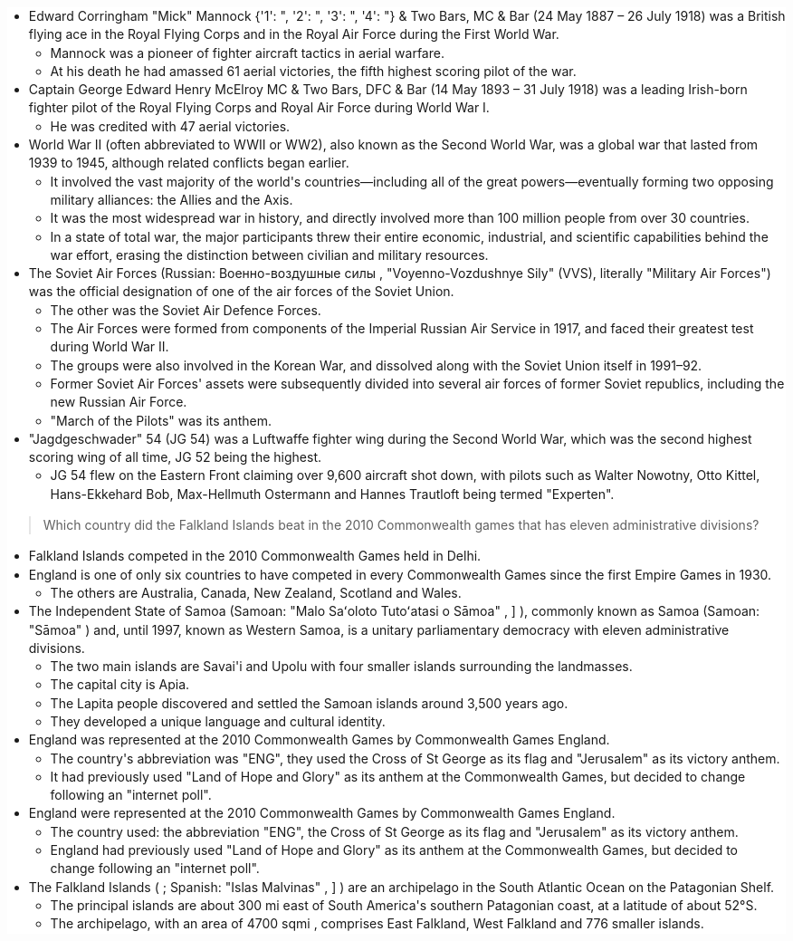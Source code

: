 * Edward Corringham "Mick" Mannock {'1': ", '2': ", '3': ", '4': "} & Two Bars, MC & Bar (24 May 1887 – 26 July 1918) was a British flying ace in the Royal Flying Corps and in the Royal Air Force during the First World War.
    -  Mannock was a pioneer of fighter aircraft tactics in aerial warfare.
    -  At his death he had amassed 61 aerial victories, the fifth highest scoring pilot of the war.
* Captain George Edward Henry McElroy MC & Two Bars, DFC & Bar (14 May 1893 – 31 July 1918) was a leading Irish-born fighter pilot of the Royal Flying Corps and Royal Air Force during World War I.
    -  He was credited with 47 aerial victories.
* World War II (often abbreviated to WWII or WW2), also known as the Second World War, was a global war that lasted from 1939 to 1945, although related conflicts began earlier.
    -  It involved the vast majority of the world's countries—including all of the great powers—eventually forming two opposing military alliances: the Allies and the Axis.
    -  It was the most widespread war in history, and directly involved more than 100 million people from over 30 countries.
    -  In a state of total war, the major participants threw their entire economic, industrial, and scientific capabilities behind the war effort, erasing the distinction between civilian and military resources.
* The Soviet Air Forces (Russian: Военно-воздушные силы , "Voyenno-Vozdushnye Sily" (VVS), literally "Military Air Forces") was the official designation of one of the air forces of the Soviet Union.
    -  The other was the Soviet Air Defence Forces.
    -  The Air Forces were formed from components of the Imperial Russian Air Service in 1917, and faced their greatest test during World War II.
    -  The groups were also involved in the Korean War, and dissolved along with the Soviet Union itself in 1991–92.
    -  Former Soviet Air Forces' assets were subsequently divided into several air forces of former Soviet republics, including the new Russian Air Force.
    -  "March of the Pilots" was its anthem.
* "Jagdgeschwader" 54 (JG 54) was a Luftwaffe fighter wing during the Second World War, which was the second highest scoring wing of all time, JG 52 being the highest.
    -  JG 54 flew on the Eastern Front claiming over 9,600 aircraft shot down, with pilots such as Walter Nowotny, Otto Kittel, Hans-Ekkehard Bob, Max-Hellmuth Ostermann and Hannes Trautloft being termed "Experten".


> Which country did the Falkland Islands beat in the 2010 Commonwealth games that has eleven administrative divisions?

* Falkland Islands competed in the 2010 Commonwealth Games held in Delhi.
* England is one of only six countries to have competed in every Commonwealth Games since the first Empire Games in 1930.
    -  The others are Australia, Canada, New Zealand, Scotland and Wales.
* The Independent State of Samoa (Samoan: "Malo Saʻoloto Tutoʻatasi o Sāmoa" , ] ), commonly known as Samoa (Samoan: "Sāmoa" ) and, until 1997, known as Western Samoa, is a unitary parliamentary democracy with eleven administrative divisions.
    -  The two main islands are Savai'i and Upolu with four smaller islands surrounding the landmasses.
    -  The capital city is Apia.
    -  The Lapita people discovered and settled the Samoan islands around 3,500 years ago.
    -  They developed a unique language and cultural identity.
* England was represented at the 2010 Commonwealth Games by Commonwealth Games England.
    -  The country's abbreviation was "ENG", they used the Cross of St George as its flag and "Jerusalem" as its victory anthem.
    -  It had previously used "Land of Hope and Glory" as its anthem at the Commonwealth Games, but decided to change following an "internet poll".
* England were represented at the 2010 Commonwealth Games by Commonwealth Games England.
    -  The country used: the abbreviation "ENG", the Cross of St George as its flag and "Jerusalem" as its victory anthem.
    -  England had previously used "Land of Hope and Glory" as its anthem at the Commonwealth Games, but decided to change following an "internet poll".
* The Falkland Islands ( ; Spanish: "Islas Malvinas" , ] ) are an archipelago in the South Atlantic Ocean on the Patagonian Shelf.
    -  The principal islands are about 300 mi east of South America's southern Patagonian coast, at a latitude of about 52°S.
    -  The archipelago, with an area of 4700 sqmi , comprises East Falkland, West Falkland and 776 smaller islands.